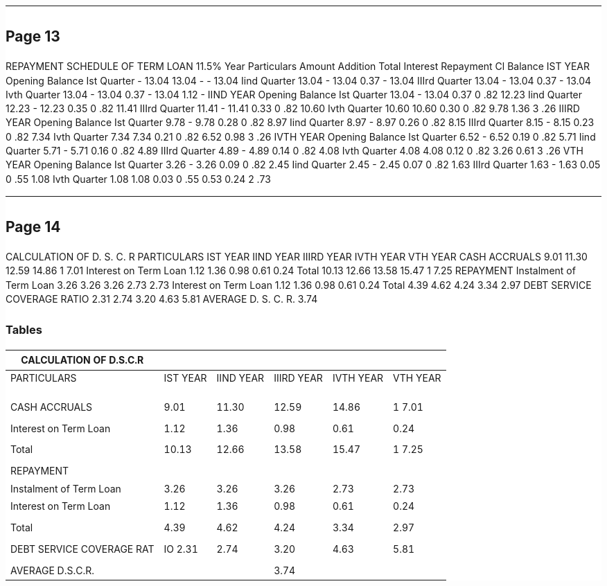 
---

## Page 13

REPAYMENT SCHEDULE OF TERM LOAN 11.5% Year Particulars Amount Addition Total Interest Repayment Cl Balance IST YEAR Opening Balance Ist Quarter - 13.04 13.04 - - 13.04 Iind Quarter 13.04 - 13.04 0.37 - 13.04 IIIrd Quarter 13.04 - 13.04 0.37 - 13.04 Ivth Quarter 13.04 - 13.04 0.37 - 13.04 1.12 - IIND YEAR Opening Balance Ist Quarter 13.04 - 13.04 0.37 0 .82 12.23 Iind Quarter 12.23 - 12.23 0.35 0 .82 11.41 IIIrd Quarter 11.41 - 11.41 0.33 0 .82 10.60 Ivth Quarter 10.60 10.60 0.30 0 .82 9.78 1.36 3 .26 IIIRD YEAR Opening Balance Ist Quarter 9.78 - 9.78 0.28 0 .82 8.97 Iind Quarter 8.97 - 8.97 0.26 0 .82 8.15 IIIrd Quarter 8.15 - 8.15 0.23 0 .82 7.34 Ivth Quarter 7.34 7.34 0.21 0 .82 6.52 0.98 3 .26 IVTH YEAR Opening Balance Ist Quarter 6.52 - 6.52 0.19 0 .82 5.71 Iind Quarter 5.71 - 5.71 0.16 0 .82 4.89 IIIrd Quarter 4.89 - 4.89 0.14 0 .82 4.08 Ivth Quarter 4.08 4.08 0.12 0 .82 3.26 0.61 3 .26 VTH YEAR Opening Balance Ist Quarter 3.26 - 3.26 0.09 0 .82 2.45 Iind Quarter 2.45 - 2.45 0.07 0 .82 1.63 IIIrd Quarter 1.63 - 1.63 0.05 0 .55 1.08 Ivth Quarter 1.08 1.08 0.03 0 .55 0.53 0.24 2 .73

---

## Page 14

CALCULATION OF D. S. C. R PARTICULARS IST YEAR IIND YEAR IIIRD YEAR IVTH YEAR VTH YEAR CASH ACCRUALS 9.01 11.30 12.59 14.86 1 7.01 Interest on Term Loan 1.12 1.36 0.98 0.61 0.24 Total 10.13 12.66 13.58 15.47 1 7.25 REPAYMENT Instalment of Term Loan 3.26 3.26 3.26 2.73 2.73 Interest on Term Loan 1.12 1.36 0.98 0.61 0.24 Total 4.39 4.62 4.24 3.34 2.97 DEBT SERVICE COVERAGE RATIO 2.31 2.74 3.20 4.63 5.81 AVERAGE D. S. C. R. 3.74

### Tables

| CALCULATION OF D.S.C.R |  |  |  |  |  |
|---|---|---|---|---|---|
| PARTICULARS | IST YEAR | IIND YEAR | IIIRD YEAR | IVTH YEAR | VTH YEAR |
|  |  |  |  |  |  |
|  |  |  |  |  |  |
|  |  |  |  |  |  |
| CASH ACCRUALS | 9.01 | 11.30 | 12.59 | 14.86 | 1 7.01 |
|  |  |  |  |  |  |
| Interest on Term Loan | 1.12 | 1.36 | 0.98 | 0.61 | 0.24 |
|  |  |  |  |  |  |
| Total | 10.13 | 12.66 | 13.58 | 15.47 | 1 7.25 |
|  |  |  |  |  |  |
| REPAYMENT |  |  |  |  |  |
| Instalment of Term Loan | 3.26 | 3.26 | 3.26 | 2.73 | 2.73 |
| Interest on Term Loan | 1.12 | 1.36 | 0.98 | 0.61 | 0.24 |
|  |  |  |  |  |  |
| Total | 4.39 | 4.62 | 4.24 | 3.34 | 2.97 |
|  |  |  |  |  |  |
| DEBT SERVICE COVERAGE RAT | IO 2.31 | 2.74 | 3.20 | 4.63 | 5.81 |
|  |  |  |  |  |  |
| AVERAGE D.S.C.R. |  |  | 3.74 |  |  |